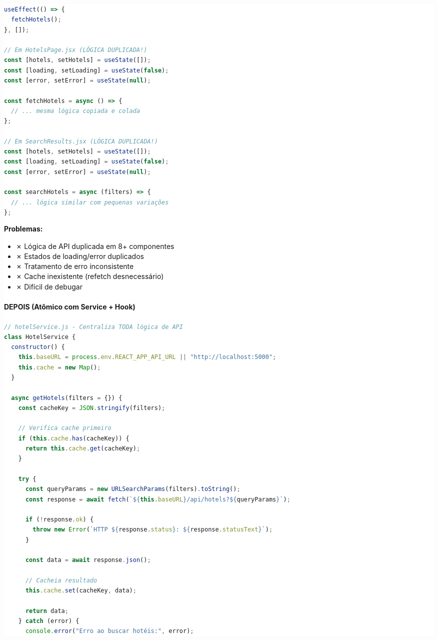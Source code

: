 ```javascript
useEffect(() => {
  fetchHotels();
}, []);

// Em HotelsPage.jsx (LÓGICA DUPLICADA!)
const [hotels, setHotels] = useState([]);
const [loading, setLoading] = useState(false);
const [error, setError] = useState(null);

const fetchHotels = async () => {
  // ... mesma lógica copiada e colada
};

// Em SearchResults.jsx (LÓGICA DUPLICADA!)
const [hotels, setHotels] = useState([]);
const [loading, setLoading] = useState(false);
const [error, setError] = useState(null);

const searchHotels = async (filters) => {
  // ... lógica similar com pequenas variações
};
```

**Problemas:**

- ✗ Lógica de API duplicada em 8+ componentes
- ✗ Estados de loading/error duplicados
- ✗ Tratamento de erro inconsistente
- ✗ Cache inexistente (refetch desnecessário)
- ✗ Difícil de debugar

#### **DEPOIS (Atômico com Service + Hook)**

```javascript
// hotelService.js - Centraliza TODA lógica de API
class HotelService {
  constructor() {
    this.baseURL = process.env.REACT_APP_API_URL || "http://localhost:5000";
    this.cache = new Map();
  }

  async getHotels(filters = {}) {
    const cacheKey = JSON.stringify(filters);

    // Verifica cache primeiro
    if (this.cache.has(cacheKey)) {
      return this.cache.get(cacheKey);
    }

    try {
      const queryParams = new URLSearchParams(filters).toString();
      const response = await fetch(`${this.baseURL}/api/hotels?${queryParams}`);

      if (!response.ok) {
        throw new Error(`HTTP ${response.status}: ${response.statusText}`);
      }

      const data = await response.json();

      // Cacheia resultado
      this.cache.set(cacheKey, data);

      return data;
    } catch (error) {
      console.error("Erro ao buscar hotéis:", error);
```